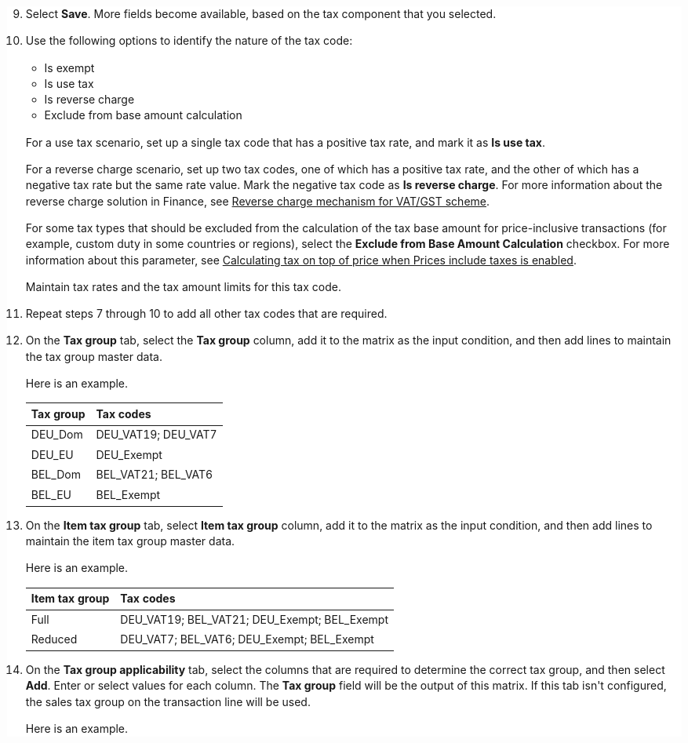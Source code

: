 9. Select **Save**. More fields become available, based on the tax component that you selected.
10. Use the following options to identify the nature of the tax code:

    - Is exempt
    - Is use tax
    - Is reverse charge
    - Exclude from base amount calculation

    For a use tax scenario, set up a single tax code that has a positive tax rate, and mark it as **Is use tax**.

    For a reverse charge scenario, set up two tax codes, one of which has a positive tax rate, and the other of which has a negative tax rate but the same rate value. Mark the negative tax code as **Is reverse charge**. For more information about the reverse charge solution in Finance, see [Reverse charge mechanism for VAT/GST scheme](emea-reverse-charge.md).

    For some tax types that should be excluded from the calculation of the tax base amount for price-inclusive transactions (for example, custom duty in some countries or regions), select the **Exclude from Base Amount Calculation** checkbox. For more information about this parameter, see [Calculating tax on top of price when Prices include taxes is enabled](global-exclude-from-tax-base-amount-calculation.md).

    Maintain tax rates and the tax amount limits for this tax code.

11. Repeat steps 7 through 10 to add all other tax codes that are required.
12. On the **Tax group** tab, select the **Tax group** column, add it to the matrix as the input condition, and then add lines to maintain the tax group master data.

    Here is an example.

    | Tax group    | Tax codes           |
    | ------------ | ------------------- |
    | DEU_Dom | DEU_VAT19; DEU_VAT7 |
    | DEU_EU       | DEU_Exempt          |
    | BEL_Dom | BEL_VAT21; BEL_VAT6 |
    | BEL_EU       | BEL_Exempt          |

13. On the **Item tax group** tab, select **Item tax group** column, add it to the matrix as the input condition, and then add lines to maintain the item tax group master data.

    Here is an example.

    | Item tax group | Tax codes                                    |
    | -------------- | -------------------------------------------- |
    | Full           | DEU_VAT19; BEL_VAT21; DEU_Exempt; BEL_Exempt |
    | Reduced        | DEU_VAT7; BEL_VAT6; DEU_Exempt; BEL_Exempt   |

14. On the **Tax group applicability** tab, select the columns that are required to determine the correct tax group, and then select **Add**. Enter or select values for each column. The **Tax group** field will be the output of this matrix. If this tab isn't configured, the sales tax group on the transaction line will be used.

    Here is an example.
